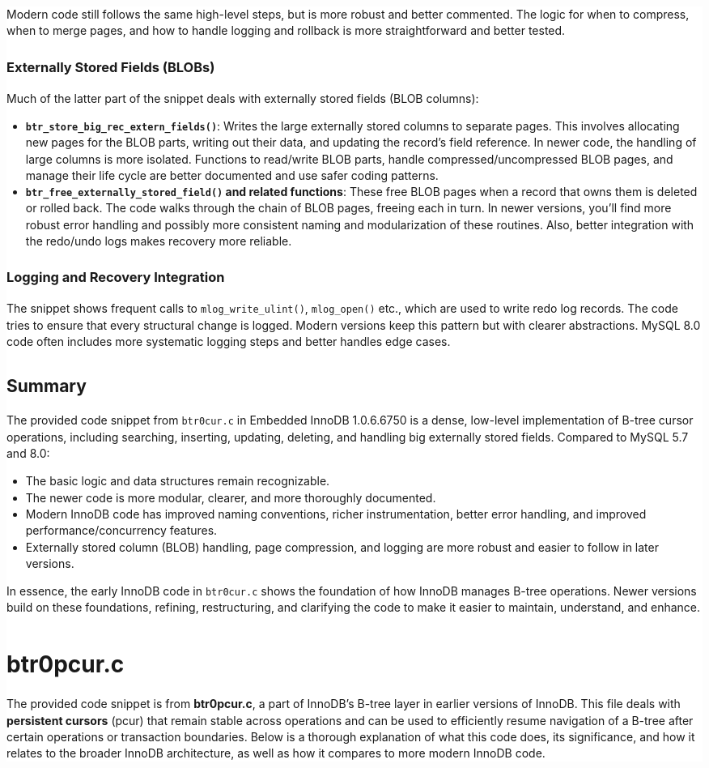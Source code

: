   Modern code still follows the same high-level steps, but is more robust and better commented. The logic for when to compress, when to merge pages, and how to handle logging and rollback is more straightforward and better tested.

### Externally Stored Fields (BLOBs)

Much of the latter part of the snippet deals with externally stored fields (BLOB columns):

- **`btr_store_big_rec_extern_fields()`**:
  Writes the large externally stored columns to separate pages. This involves allocating new pages for the BLOB parts, writing out their data, and updating the record’s field reference.
  In newer code, the handling of large columns is more isolated. Functions to read/write BLOB parts, handle compressed/uncompressed BLOB pages, and manage their life cycle are better documented and use safer coding patterns.
- **`btr_free_externally_stored_field()` and related functions**:
  These free BLOB pages when a record that owns them is deleted or rolled back. The code walks through the chain of BLOB pages, freeing each in turn.
  In newer versions, you’ll find more robust error handling and possibly more consistent naming and modularization of these routines. Also, better integration with the redo/undo logs makes recovery more reliable.

### Logging and Recovery Integration

The snippet shows frequent calls to `mlog_write_ulint()`, `mlog_open()` etc., which are used to write redo log records. The code tries to ensure that every structural change is logged. Modern versions keep this pattern but with clearer abstractions. MySQL 8.0 code often includes more systematic logging steps and better handles edge cases.

## Summary

The provided code snippet from `btr0cur.c` in Embedded InnoDB 1.0.6.6750 is a dense, low-level implementation of B-tree cursor operations, including searching, inserting, updating, deleting, and handling big externally stored fields. Compared to MySQL 5.7 and 8.0:

- The basic logic and data structures remain recognizable.
- The newer code is more modular, clearer, and more thoroughly documented.
- Modern InnoDB code has improved naming conventions, richer instrumentation, better error handling, and improved performance/concurrency features.
- Externally stored column (BLOB) handling, page compression, and logging are more robust and easier to follow in later versions.

In essence, the early InnoDB code in `btr0cur.c` shows the foundation of how InnoDB manages B-tree operations. Newer versions build on these foundations, refining, restructuring, and clarifying the code to make it easier to maintain, understand, and enhance.

# btr0pcur.c

The provided code snippet is from **btr0pcur.c**, a part of InnoDB’s B-tree layer in earlier versions of InnoDB. This file deals with **persistent cursors** (pcur) that remain stable across operations and can be used to efficiently resume navigation of a B-tree after certain operations or transaction boundaries. Below is a thorough explanation of what this code does, its significance, and how it relates to the broader InnoDB architecture, as well as how it compares to more modern InnoDB code.
